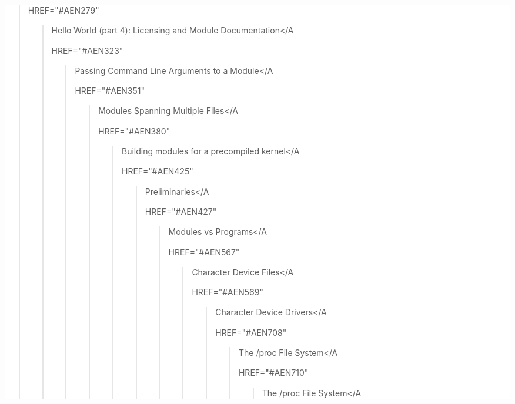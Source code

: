 ></DT
><DT
>2.5. <A
HREF="#AEN279"
>Hello World (part 4): Licensing and Module Documentation</A
></DT
><DT
>2.6. <A
HREF="#AEN323"
>Passing Command Line Arguments to a Module</A
></DT
><DT
>2.7. <A
HREF="#AEN351"
>Modules Spanning Multiple Files</A
></DT
><DT
>2.8. <A
HREF="#AEN380"
>Building modules for a precompiled kernel</A
></DT
></DL
></DD
><DT
>3. <A
HREF="#AEN425"
>Preliminaries</A
></DT
><DD
><DL
><DT
>3.1. <A
HREF="#AEN427"
>Modules vs Programs</A
></DT
></DL
></DD
><DT
>4. <A
HREF="#AEN567"
>Character Device Files</A
></DT
><DD
><DL
><DT
>4.1. <A
HREF="#AEN569"
>Character Device Drivers</A
></DT
></DL
></DD
><DT
>5. <A
HREF="#AEN708"
>The /proc File System</A
></DT
><DD
><DL
><DT
>5.1. <A
HREF="#AEN710"
>The /proc File System</A
></DT
><DT